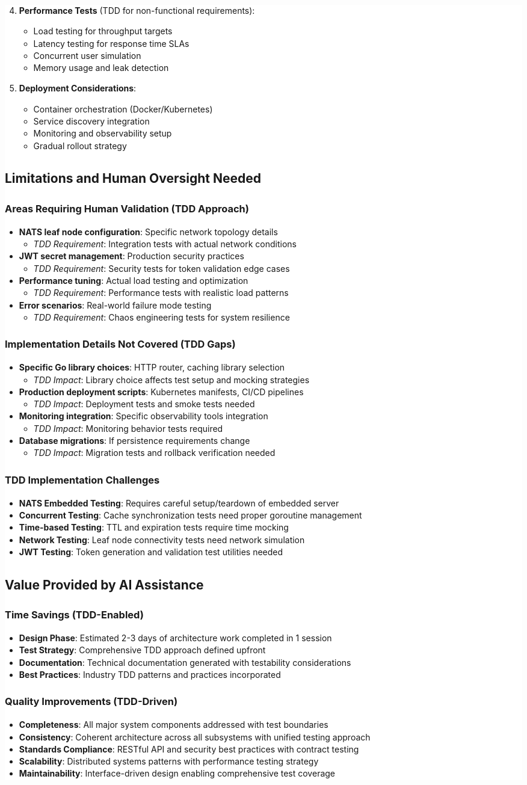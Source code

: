 4. **Performance Tests** (TDD for non-functional requirements):
   - Load testing for throughput targets
   - Latency testing for response time SLAs
   - Concurrent user simulation
   - Memory usage and leak detection

3. **Deployment Considerations**:
   - Container orchestration (Docker/Kubernetes)
   - Service discovery integration
   - Monitoring and observability setup
   - Gradual rollout strategy

## Limitations and Human Oversight Needed

### Areas Requiring Human Validation (TDD Approach)
- **NATS leaf node configuration**: Specific network topology details
  - *TDD Requirement*: Integration tests with actual network conditions
- **JWT secret management**: Production security practices
  - *TDD Requirement*: Security tests for token validation edge cases
- **Performance tuning**: Actual load testing and optimization
  - *TDD Requirement*: Performance tests with realistic load patterns
- **Error scenarios**: Real-world failure mode testing
  - *TDD Requirement*: Chaos engineering tests for system resilience

### Implementation Details Not Covered (TDD Gaps)
- **Specific Go library choices**: HTTP router, caching library selection
  - *TDD Impact*: Library choice affects test setup and mocking strategies
- **Production deployment scripts**: Kubernetes manifests, CI/CD pipelines
  - *TDD Impact*: Deployment tests and smoke tests needed
- **Monitoring integration**: Specific observability tools integration
  - *TDD Impact*: Monitoring behavior tests required
- **Database migrations**: If persistence requirements change
  - *TDD Impact*: Migration tests and rollback verification needed

### TDD Implementation Challenges
- **NATS Embedded Testing**: Requires careful setup/teardown of embedded server
- **Concurrent Testing**: Cache synchronization tests need proper goroutine management
- **Time-based Testing**: TTL and expiration tests require time mocking
- **Network Testing**: Leaf node connectivity tests need network simulation
- **JWT Testing**: Token generation and validation test utilities needed

## Value Provided by AI Assistance

### Time Savings (TDD-Enabled)
- **Design Phase**: Estimated 2-3 days of architecture work completed in 1 session
- **Test Strategy**: Comprehensive TDD approach defined upfront
- **Documentation**: Technical documentation generated with testability considerations
- **Best Practices**: Industry TDD patterns and practices incorporated

### Quality Improvements (TDD-Driven)
- **Completeness**: All major system components addressed with test boundaries
- **Consistency**: Coherent architecture across all subsystems with unified testing approach
- **Standards Compliance**: RESTful API and security best practices with contract testing
- **Scalability**: Distributed systems patterns with performance testing strategy
- **Maintainability**: Interface-driven design enabling comprehensive test coverage
